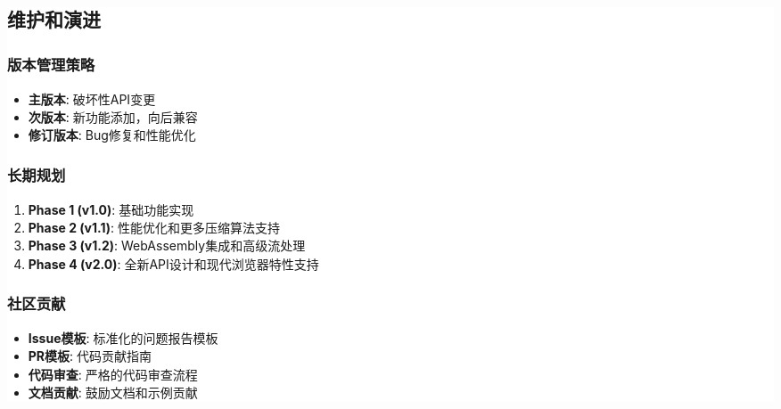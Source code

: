 ```typescript
```

## 维护和演进

### 版本管理策略

- **主版本**: 破坏性API变更
- **次版本**: 新功能添加，向后兼容
- **修订版本**: Bug修复和性能优化

### 长期规划

1. **Phase 1 (v1.0)**: 基础功能实现
2. **Phase 2 (v1.1)**: 性能优化和更多压缩算法支持
3. **Phase 3 (v1.2)**: WebAssembly集成和高级流处理
4. **Phase 4 (v2.0)**: 全新API设计和现代浏览器特性支持

### 社区贡献

- **Issue模板**: 标准化的问题报告模板
- **PR模板**: 代码贡献指南
- **代码审查**: 严格的代码审查流程
- **文档贡献**: 鼓励文档和示例贡献